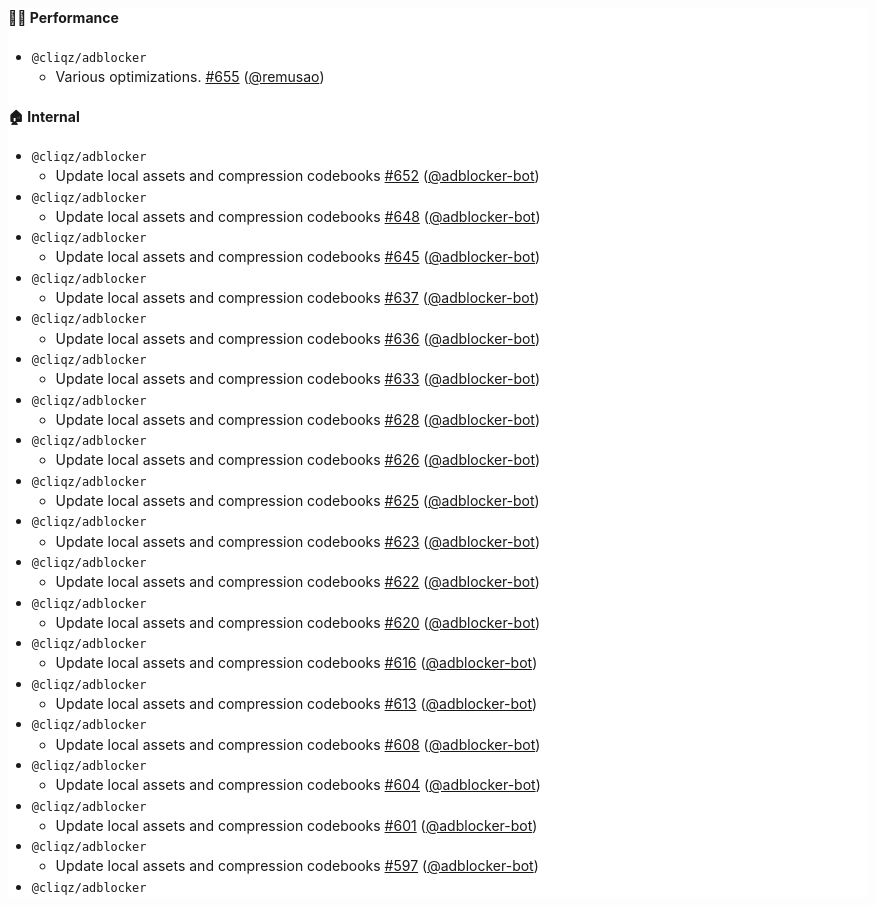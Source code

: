 #### :running_woman: Performance

- `@cliqz/adblocker`
  - Various optimizations. [#655](https://github.com/cliqz-oss/adblocker/pull/655) ([@remusao](https://github.com/remusao))

#### :house: Internal

- `@cliqz/adblocker`
  - Update local assets and compression codebooks [#652](https://github.com/cliqz-oss/adblocker/pull/652) ([@adblocker-bot](https://github.com/adblocker-bot))
- `@cliqz/adblocker`
  - Update local assets and compression codebooks [#648](https://github.com/cliqz-oss/adblocker/pull/648) ([@adblocker-bot](https://github.com/adblocker-bot))
- `@cliqz/adblocker`
  - Update local assets and compression codebooks [#645](https://github.com/cliqz-oss/adblocker/pull/645) ([@adblocker-bot](https://github.com/adblocker-bot))
- `@cliqz/adblocker`
  - Update local assets and compression codebooks [#637](https://github.com/cliqz-oss/adblocker/pull/637) ([@adblocker-bot](https://github.com/adblocker-bot))
- `@cliqz/adblocker`
  - Update local assets and compression codebooks [#636](https://github.com/cliqz-oss/adblocker/pull/636) ([@adblocker-bot](https://github.com/adblocker-bot))
- `@cliqz/adblocker`
  - Update local assets and compression codebooks [#633](https://github.com/cliqz-oss/adblocker/pull/633) ([@adblocker-bot](https://github.com/adblocker-bot))
- `@cliqz/adblocker`
  - Update local assets and compression codebooks [#628](https://github.com/cliqz-oss/adblocker/pull/628) ([@adblocker-bot](https://github.com/adblocker-bot))
- `@cliqz/adblocker`
  - Update local assets and compression codebooks [#626](https://github.com/cliqz-oss/adblocker/pull/626) ([@adblocker-bot](https://github.com/adblocker-bot))
- `@cliqz/adblocker`
  - Update local assets and compression codebooks [#625](https://github.com/cliqz-oss/adblocker/pull/625) ([@adblocker-bot](https://github.com/adblocker-bot))
- `@cliqz/adblocker`
  - Update local assets and compression codebooks [#623](https://github.com/cliqz-oss/adblocker/pull/623) ([@adblocker-bot](https://github.com/adblocker-bot))
- `@cliqz/adblocker`
  - Update local assets and compression codebooks [#622](https://github.com/cliqz-oss/adblocker/pull/622) ([@adblocker-bot](https://github.com/adblocker-bot))
- `@cliqz/adblocker`
  - Update local assets and compression codebooks [#620](https://github.com/cliqz-oss/adblocker/pull/620) ([@adblocker-bot](https://github.com/adblocker-bot))
- `@cliqz/adblocker`
  - Update local assets and compression codebooks [#616](https://github.com/cliqz-oss/adblocker/pull/616) ([@adblocker-bot](https://github.com/adblocker-bot))
- `@cliqz/adblocker`
  - Update local assets and compression codebooks [#613](https://github.com/cliqz-oss/adblocker/pull/613) ([@adblocker-bot](https://github.com/adblocker-bot))
- `@cliqz/adblocker`
  - Update local assets and compression codebooks [#608](https://github.com/cliqz-oss/adblocker/pull/608) ([@adblocker-bot](https://github.com/adblocker-bot))
- `@cliqz/adblocker`
  - Update local assets and compression codebooks [#604](https://github.com/cliqz-oss/adblocker/pull/604) ([@adblocker-bot](https://github.com/adblocker-bot))
- `@cliqz/adblocker`
  - Update local assets and compression codebooks [#601](https://github.com/cliqz-oss/adblocker/pull/601) ([@adblocker-bot](https://github.com/adblocker-bot))
- `@cliqz/adblocker`
  - Update local assets and compression codebooks [#597](https://github.com/cliqz-oss/adblocker/pull/597) ([@adblocker-bot](https://github.com/adblocker-bot))
- `@cliqz/adblocker`